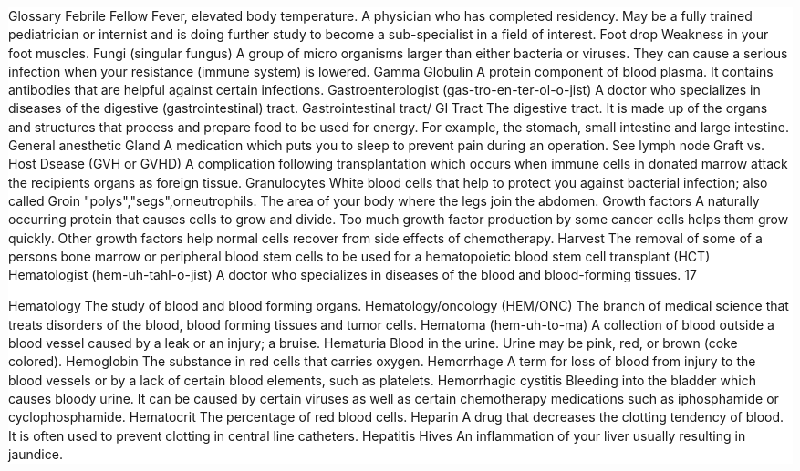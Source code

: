 
Glossary
         Febrile
Fellow Fever, elevated body temperature.
A physician who has completed residency. May be a fully trained pediatrician or
internist and is doing further study to become a sub-specialist in a field of interest.
Foot drop
Weakness in your foot muscles.
Fungi (singular fungus)
A group of micro organisms larger than either bacteria or viruses. They can cause a serious infection when your resistance (immune system) is lowered.
Gamma Globulin
A protein component of blood plasma. It contains antibodies that are helpful against certain infections.
Gastroenterologist (gas-tro-en-ter-ol-o-jist)
A doctor who specializes in diseases of the digestive (gastrointestinal) tract.
Gastrointestinal tract/ GI Tract
The digestive tract. It is made up of the organs and structures that process and prepare food to be used for energy. For example, the stomach, small intestine and large intestine.
General anesthetic
Gland A medication which puts you to sleep to prevent pain during an operation.
See lymph node
Graft vs. Host Dsease (GVH or GVHD)
A complication following transplantation which occurs when immune cells in
donated marrow attack the recipients organs as foreign tissue.
Granulocytes
White blood cells that help to protect you against bacterial infection; also called Groin "polys","segs",orneutrophils.
The area of your body where the legs join the abdomen.
Growth factors
A naturally occurring protein that causes cells to grow and divide. Too much growth factor production by some cancer cells helps them grow quickly. Other growth factors help normal cells recover from side effects of chemotherapy.
Harvest
The removal of some of a persons bone marrow or peripheral blood stem cells to be used for a hematopoietic blood stem cell transplant (HCT)
Hematologist (hem-uh-tahl-o-jist)
A doctor who specializes in diseases of the blood and blood-forming tissues.
                  17

Hematology
The study of blood and blood forming organs.
Hematology/oncology (HEM/ONC)
The branch of medical science that treats disorders of the blood, blood forming
tissues and tumor cells. Hematoma (hem-uh-to-ma)
A collection of blood outside a blood vessel caused by a leak or an injury; a
bruise.
Hematuria
Blood in the urine. Urine may be pink, red, or brown (coke colored).
Hemoglobin
The substance in red cells that carries oxygen.
Hemorrhage
A term for loss of blood from injury to the blood vessels or by a lack of certain
blood elements, such as platelets.
Hemorrhagic cystitis
Bleeding into the bladder which causes bloody urine. It can be caused by certain viruses as well as certain chemotherapy medications such as iphosphamide or cyclophosphamide.
Hematocrit
The percentage of red blood cells.
Heparin
A drug that decreases the clotting tendency of blood. It is often used to prevent
clotting in central line catheters.
Hepatitis
Hives An inflammation of your liver usually resulting in jaundice.